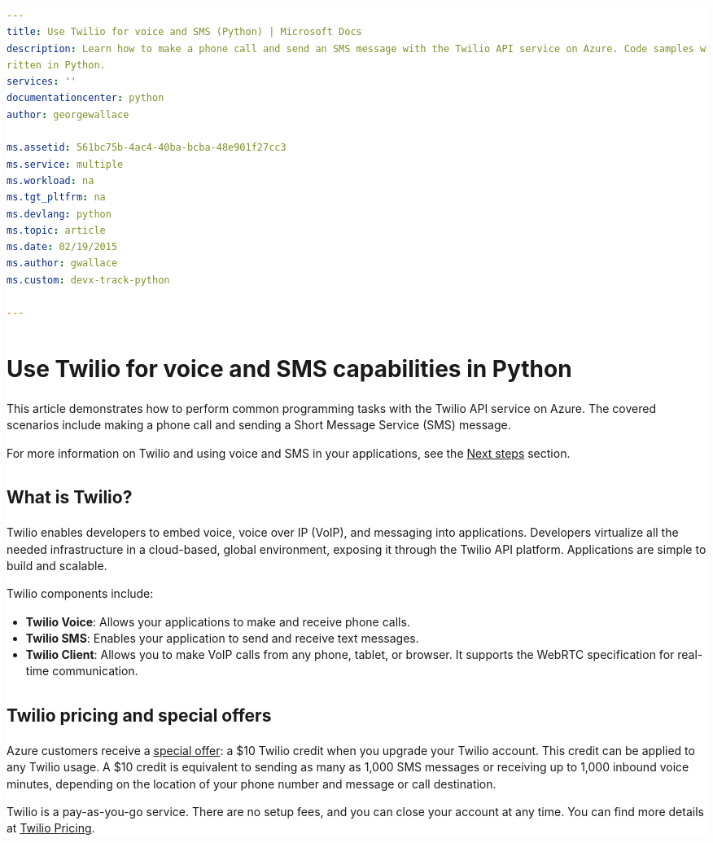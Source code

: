 ```yaml
---
title: Use Twilio for voice and SMS (Python) | Microsoft Docs
description: Learn how to make a phone call and send an SMS message with the Twilio API service on Azure. Code samples written in Python.
services: ''
documentationcenter: python
author: georgewallace

ms.assetid: 561bc75b-4ac4-40ba-bcba-48e901f27cc3
ms.service: multiple
ms.workload: na
ms.tgt_pltfrm: na
ms.devlang: python
ms.topic: article
ms.date: 02/19/2015
ms.author: gwallace
ms.custom: devx-track-python

---
```

# Use Twilio for voice and SMS capabilities in Python
This article demonstrates how to perform common programming tasks with the Twilio API service on Azure. The covered scenarios include making a phone call and sending a Short Message Service (SMS) message. 

For more information on Twilio and using voice and SMS in your applications, see the [Next steps](#NextSteps) section.

## <a id="WhatIs"></a>What is Twilio?
Twilio enables developers to embed voice, voice over IP (VoIP), and messaging into applications. Developers virtualize all the needed infrastructure in a cloud-based, global environment, exposing it through the Twilio API platform. Applications are simple to build and scalable.

Twilio components include:

- **Twilio Voice**: Allows your applications to make and receive phone calls.
- **Twilio SMS**: Enables your application to send and receive text messages.
- **Twilio Client**: Allows you to make VoIP calls from any phone, tablet, or browser. It supports the WebRTC specification for real-time communication.

## <a id="Pricing"></a>Twilio pricing and special offers
Azure customers receive a [special offer][special_offer]: a $10 Twilio credit when you upgrade your Twilio account. This credit can be applied to any Twilio usage. A $10 credit is equivalent to sending as many as 1,000 SMS messages or receiving up to 1,000 inbound voice minutes, depending on the location of your phone number and message or call destination.

Twilio is a pay-as-you-go service. There are no setup fees, and you can close your account at any time. You can find more details at [Twilio Pricing][twilio_pricing].


[special_offer]: https://ahoy.twilio.com/azure
[twilio_python]: https://github.com/twilio/twilio-python
[twilio_lib_docs]: https://www.twilio.com/docs/libraries/python
[twilio_github_readme]: https://github.com/twilio/twilio-python/blob/master/README.md
[twimlet_message_url]: https://twimlets.com/message
[twimlet_message_url_hello_world]: https://twimlets.com/message?Message%5B0%5D=Hello%20World
[twiml_reference]: https://www.twilio.com/docs/api/twiml
[twilio_pricing]: https://www.twilio.com/pricing
[twilio_libraries]: https://www.twilio.com/docs/libraries
[twiml]: https://www.twilio.com/docs/api/twiml
[twilio_api]: https://www.twilio.com/api
[try_twilio]: https://www.twilio.com/try-twilio
[twilio_console]:  https://www.twilio.com/console
[twilio_security_guidelines]: https://www.twilio.com/docs/security
[twilio_howtos]: https://www.twilio.com/docs/all
[twilio_on_github]: https://github.com/twilio
[twilio_support]: https://www.twilio.com/help/contact
[twilio_quickstarts]: https://www.twilio.com/docs/quickstart
[azure_ips]: ./virtual-network/virtual-network-public-ip-address.md
[azure_vm_setup]: ./virtual-machines/linux/quick-create-portal.md
[azure_nsg]: ./virtual-network/manage-network-security-group.md